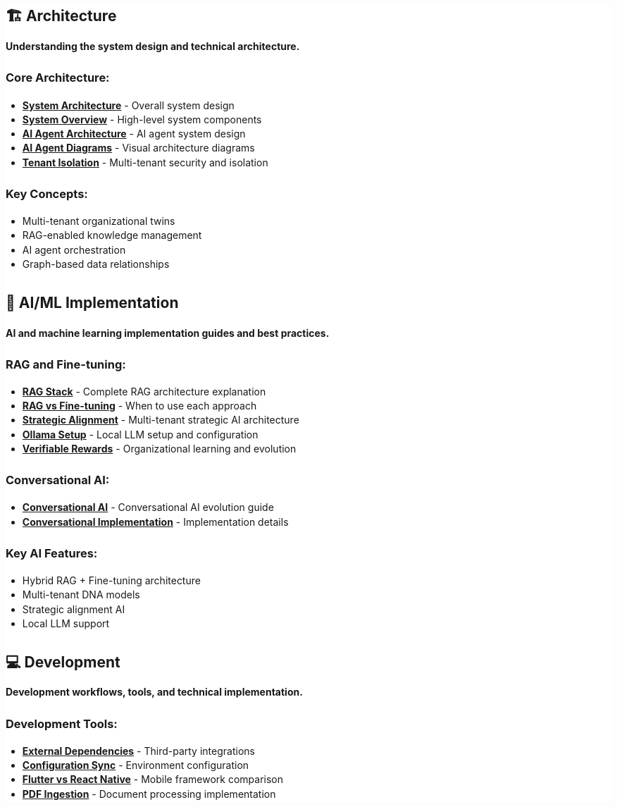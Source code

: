 ## 🏗️ Architecture

**Understanding the system design and technical architecture.**

### Core Architecture:
- **[System Architecture](docs/architecture/system-architecture.md)** - Overall system design
- **[System Overview](docs/architecture/system-overview.md)** - High-level system components
- **[AI Agent Architecture](docs/architecture/ai-agent-architecture.md)** - AI agent system design
- **[AI Agent Diagrams](docs/architecture/ai-agent-diagrams.md)** - Visual architecture diagrams
- **[Tenant Isolation](docs/architecture/tenant-isolation.md)** - Multi-tenant security and isolation

### Key Concepts:
- Multi-tenant organizational twins
- RAG-enabled knowledge management
- AI agent orchestration
- Graph-based data relationships

## 🤖 AI/ML Implementation

**AI and machine learning implementation guides and best practices.**

### RAG and Fine-tuning:
- **[RAG Stack](docs/ai-ml/rag-stack.md)** - Complete RAG architecture explanation
- **[RAG vs Fine-tuning](docs/ai-ml/rag-vs-finetuning.md)** - When to use each approach
- **[Strategic Alignment](docs/ai-ml/strategic-alignment.md)** - Multi-tenant strategic AI architecture
- **[Ollama Setup](docs/ai-ml/ollama-setup.md)** - Local LLM setup and configuration
- **[Verifiable Rewards](docs/guides/verifiable-rewards.md)** - Organizational learning and evolution

### Conversational AI:
- **[Conversational AI](docs/ai-ml/conversational-ai.md)** - Conversational AI evolution guide
- **[Conversational Implementation](docs/ai-ml/conversational-implementation.md)** - Implementation details

### Key AI Features:
- Hybrid RAG + Fine-tuning architecture
- Multi-tenant DNA models
- Strategic alignment AI
- Local LLM support

## 💻 Development

**Development workflows, tools, and technical implementation.**

### Development Tools:
- **[External Dependencies](docs/development/external-dependencies.md)** - Third-party integrations
- **[Configuration Sync](docs/development/configuration-sync.md)** - Environment configuration
- **[Flutter vs React Native](docs/development/flutter-react-comparison.md)** - Mobile framework comparison
- **[PDF Ingestion](docs/development/pdf-ingestion.md)** - Document processing implementation

